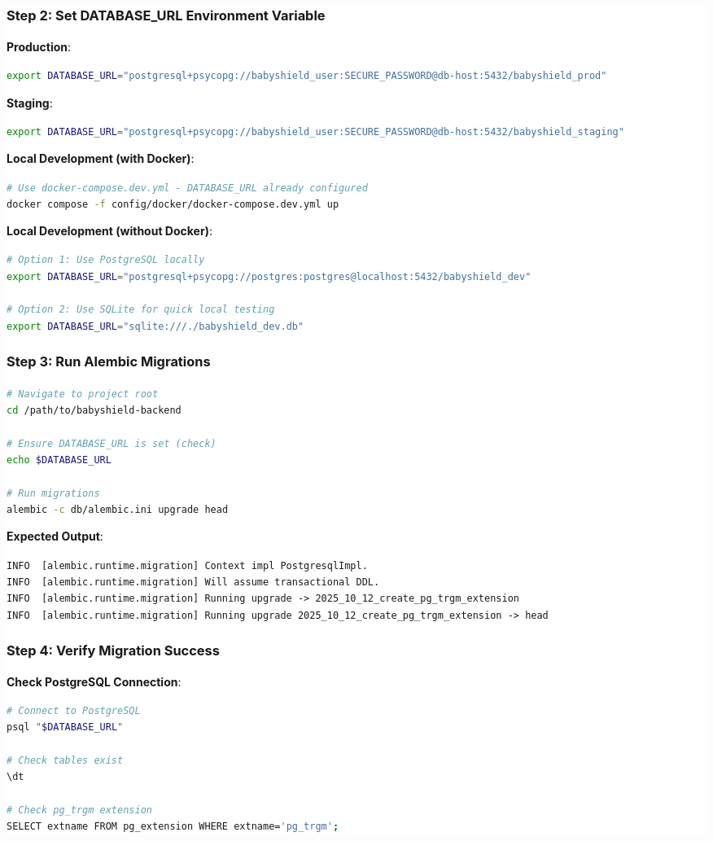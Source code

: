 ### Step 2: Set DATABASE_URL Environment Variable

**Production**:
```bash
export DATABASE_URL="postgresql+psycopg://babyshield_user:SECURE_PASSWORD@db-host:5432/babyshield_prod"
```

**Staging**:
```bash
export DATABASE_URL="postgresql+psycopg://babyshield_user:SECURE_PASSWORD@db-host:5432/babyshield_staging"
```

**Local Development (with Docker)**:
```bash
# Use docker-compose.dev.yml - DATABASE_URL already configured
docker compose -f config/docker/docker-compose.dev.yml up
```

**Local Development (without Docker)**:
```bash
# Option 1: Use PostgreSQL locally
export DATABASE_URL="postgresql+psycopg://postgres:postgres@localhost:5432/babyshield_dev"

# Option 2: Use SQLite for quick local testing
export DATABASE_URL="sqlite:///./babyshield_dev.db"
```

### Step 3: Run Alembic Migrations

```bash
# Navigate to project root
cd /path/to/babyshield-backend

# Ensure DATABASE_URL is set (check)
echo $DATABASE_URL

# Run migrations
alembic -c db/alembic.ini upgrade head
```

**Expected Output**:
```
INFO  [alembic.runtime.migration] Context impl PostgresqlImpl.
INFO  [alembic.runtime.migration] Will assume transactional DDL.
INFO  [alembic.runtime.migration] Running upgrade -> 2025_10_12_create_pg_trgm_extension
INFO  [alembic.runtime.migration] Running upgrade 2025_10_12_create_pg_trgm_extension -> head
```

### Step 4: Verify Migration Success

**Check PostgreSQL Connection**:
```bash
# Connect to PostgreSQL
psql "$DATABASE_URL"

# Check tables exist
\dt

# Check pg_trgm extension
SELECT extname FROM pg_extension WHERE extname='pg_trgm';
```
